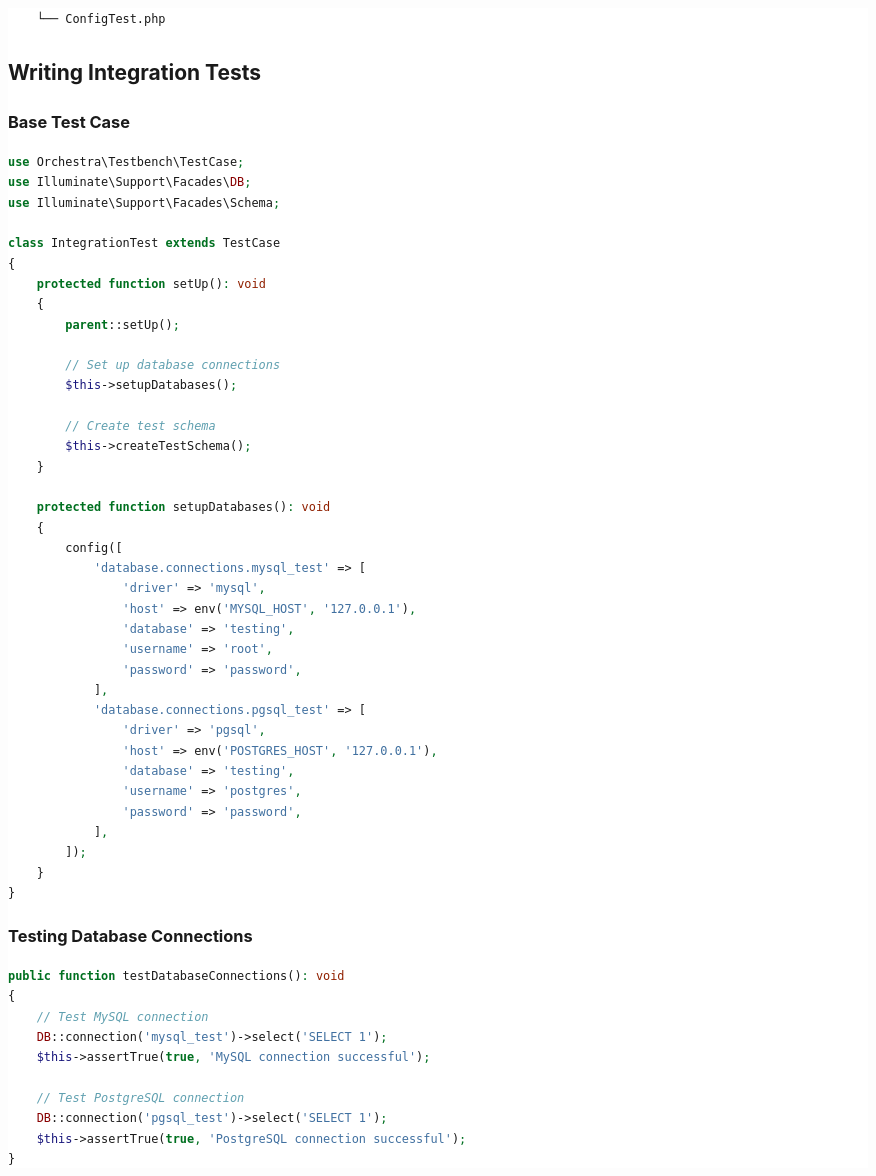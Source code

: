 ```
    └── ConfigTest.php
```

## Writing Integration Tests

### Base Test Case

```php
use Orchestra\Testbench\TestCase;
use Illuminate\Support\Facades\DB;
use Illuminate\Support\Facades\Schema;

class IntegrationTest extends TestCase
{
    protected function setUp(): void
    {
        parent::setUp();

        // Set up database connections
        $this->setupDatabases();

        // Create test schema
        $this->createTestSchema();
    }

    protected function setupDatabases(): void
    {
        config([
            'database.connections.mysql_test' => [
                'driver' => 'mysql',
                'host' => env('MYSQL_HOST', '127.0.0.1'),
                'database' => 'testing',
                'username' => 'root',
                'password' => 'password',
            ],
            'database.connections.pgsql_test' => [
                'driver' => 'pgsql',
                'host' => env('POSTGRES_HOST', '127.0.0.1'),
                'database' => 'testing',
                'username' => 'postgres',
                'password' => 'password',
            ],
        ]);
    }
}
```

### Testing Database Connections

```php
public function testDatabaseConnections(): void
{
    // Test MySQL connection
    DB::connection('mysql_test')->select('SELECT 1');
    $this->assertTrue(true, 'MySQL connection successful');

    // Test PostgreSQL connection
    DB::connection('pgsql_test')->select('SELECT 1');
    $this->assertTrue(true, 'PostgreSQL connection successful');
}
```
